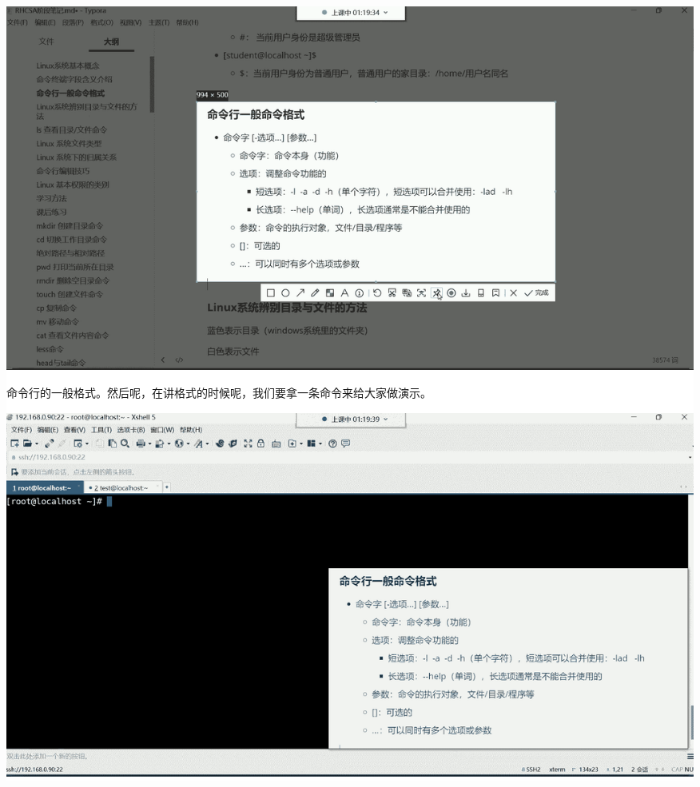 ![](img/2211dbdd246d74480e6ab7c17a7cf884_102.png)

命令行的一般格式。然后呢，在讲格式的时候呢，我们要拿一条命令来给大家做演示。

![](img/2211dbdd246d74480e6ab7c17a7cf884_104.png)
